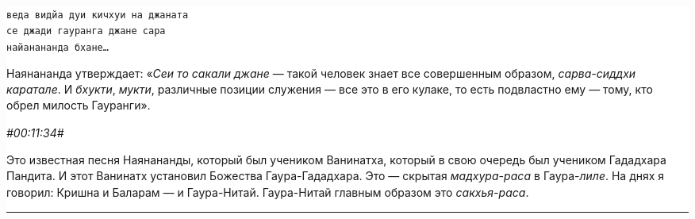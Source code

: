     веда видйа дуи кичхуи на джаната
    се джади гауранга джане сара
    найанананда бхане…

Наянананда утверждает: «*Сеи то сакали джане* — такой человек знает все совершенным образом, *сарва-сиддхи каратале*. И *бхукти*, *мукти*, различные позиции служения — все это в его кулаке, то есть подвластно ему — тому, кто обрел милость Гауранги».

*#00:11:34#*

Это известная песня Наянананды, который был учеником Ванинатха, который в свою очередь был учеником Гададхара Пандита. И этот Ванинатх установил Божества Гаура-Гададхара. Это — скрытая *мадхура-раса* в Гаура-*лиле*. На днях я говорил: Кришна и Баларам — и Гаура-Нитай. Гаура-Нитай главным образом это *сакхья-раса*.

---

[^_ftn1]: *веда видйа дуи кичхуи на джаната*, *се джади гауранга джане сара / найанананда бхане сеи то сакали джане*, *варва-сиддхи каратале тара* — «Если кому-то известны два вида ведического знания, он все еще ничего не знает. Но если кто-то знает Господа Гаурангу, то обладает самым большим знанием!» Наянананда говорит: «Такой человек знает все. Он обладает всеми совершенствами!» (Шрила Найанананда Дас «Кали-гхора тимире», 4).

[^_ftn2]: *кали-гхора тимире гарасала джагаджана*, *дхарама карама баху-дура / асадхане чинтамани видхи милаола ани*, *гора боро дойала тхакура* — «Люди этого мира поглощены непроглядной тьмой века Кали и не склонны совершать благие поступки. Они безразличны к трансцендентному богатству, которое им предложил всемилостивый Господь Гаура!» (Шрила Найанананда Дас «Кали-гхора тимире», 1).

[^_ftn3]: *бхаи ре бхаи!гора гуна кахане на джайа*, *кото шата-анана кото чатур-анана*, *боронийа ара нахи пайа* — «Мой брат! Мой брат! Никто не рассказал тебе о славе Господа Гауры! Каково величие Господа Брахмы? Насколько велик Господь Шеша? Они не могут затмить величие Господа Гауры!» (Шрила Найанананда Дас «Кали-гхора тимире», 2).

[^_ftn4]: *чари веда шад-дара-шана кори адхйайана*, *се джади гауранга нахи бхадже / вритха тара адхйайана лочана вихина джана*, *дарпане андхе киба кадже* — «Какая польза от четырех Вед и шести философских систем, если не поклоняться Господу Гауранге? Зачем их изучать? Какой прок от зеркала для слепого?» (Шрила Найанананда Дас «Кали-гхора тимире», 3).

[^_ftn5]: *на̄хам̇ ведаир на тапаса̄ на да̄нена на чеджйайа̄ / ш́акйа эвам̇-видхо драшт̣ум̇ др̣шт̣ава̄н аси ма̄м̇ йатха̄* — «Ни изучением Вед, ни совершением аскез, ни раздачей даров, ни жертвоприношениями невозможно достичь восприятия Моего сокровенного человеческого облика. Следуя подобным практикам, нельзя познать Меня таким, каков Я есть» (Бхагавад-гита, 11.53).

[^_ftn6]: *веда видйа дуи кичхуи на джаната, се джади гауранга джане сара / найанананда бхане сеи то сакали джане, сарва-сиддхи каратале тара* — «Если кому-то известны два вида ведического знания, он все еще ничего не знает. Но если кто-то знает Господа Гаурангу, то обладает самым большим знанием!» Наянананда говорит: «Такой человек знает все. Он обладает всеми совершенствами!» (Шрила Найанананда Дас «Кали-гхора тимире», 4).

[^_ftn7]: «Познав То [сферу духовного], познаешь все; достигнув Того [Всевышнего], достигаешь всего» («Мундака Упанишад», 1.3).

[^_ftn8]: *йато ва̄ има̄ни бхӯта̄ни джа̄йанте, йена джа̄та̄ни джӣванти / йат прайантй абхисам-виш́анти, тад виджиджн̃а̄сасва тад эва брахма* — «Вопрошай о Том, из Кого исходит все сущее, в Ком пребывает все сущее и в Ком оно находит свой конец. Вопрошай о Нем — Он есть Брахма (Абсолют)» («Таиттирия-упанишад», 3.1.1).

[^_ftn9]: *ахо бата ш́ва-пачо ‘то гарӣйа̄н, йадж-джихва̄гре вартате на̄ма тубхйам / тепус тапас те джухувух̣ саснур а̄рйа̄, брахма̄нӯчур на̄ма гр̣н̣анти йе те* — [Девахути сказала:] «Слава и хвала тем, чей язык произносит Твое имя! Они достойны преклонения, даже если появились на свет в семьях собакоедов. Кто восклицает Твое имя, несомненно, уже прошел все очистительные обряды, был паломником в святых местах, совершил все жертвоприношения, изучил все священные книги и обрел все добродетели благородных ариев — ибо чтобы произнести Tвое имя, душа уже должна быть безгрешной» («Шримад-Бхагаватам», 3.33.7).


